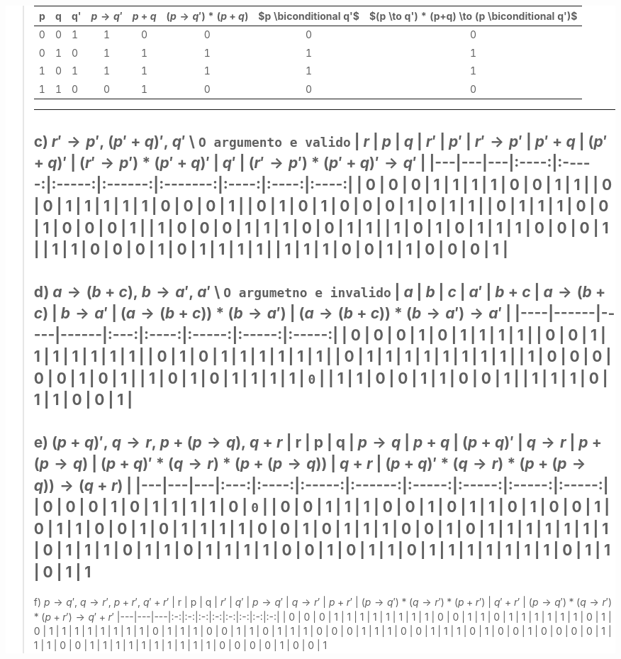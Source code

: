 > | p | q | q' | $p \to q'$ | $p+q$ | $(p \to q') * (p+q)$ | $p \biconditional q'$ | $(p \to q') * (p+q) \to (p \biconditional q')$ |
> |---|---|----|:----:|:----:|:----:|:-----:|:----:|
> | 0 | 0 | 1 | 1 | 0 | 0 | 0 | 0 | 1 | 
> | 0 | 1 | 0 | 1 | 1 | 1 | 1 | 1 | 1 |
> | 1 | 0 | 1 | 1 | 1 | 1 | 1 | 1 | 1 |
> | 1 | 1 | 0 | 0 | 1 | 0 | 0 | 0 | 1 |
> ---
> c) $r' \to p',\ (p'+q)',\ q'$ \ `O argumento e valido`
> | $r$ | $p$ | $q$ | $r'$ | $p'$ | $r' \to p'$ | $p'+q$ | $(p'+q)'$ | $(r' \to p') * (p'+q)'$ | $q'$ | $(r' \to p') * (p'+q)' \to q'$ |
> |---|---|---|:----:|:-----:|:-----:|:------:|:-------:|:----:|:----:|:----:|
> | 0 | 0 | 0 | 1 | 1 | 1 | 1 | 0 | 0 | 1 | 1 |
> | 0 | 0 | 1 | 1 | 1 | 1 | 1 | 0 | 0 | 0 | 1 |
> | 0 | 1 | 0 | 1 | 0 | 0 | 0 | 1 | 0 | 1 | 1 |
> | 0 | 1 | 1 | 1 | 0 | 0 | 1 | 0 | 0 | 0 | 1 |
> | 1 | 0 | 0 | 0 | 1 | 1 | 1 | 0 | 0 | 1 | 1 |
> | 1 | 0 | 1 | 0 | 1 | 1 | 1 | 0 | 0 | 0 | 1 |
> | 1 | 1 | 0 | 0 | 0 | 1 | 0 | 1 | 1 | 1 | 1 |
> | 1 | 1 | 1 | 0 | 0 | 1 | 1 | 0 | 0 | 0 | 1 |
> ---
> d) $a \to (b+c),\ b \to a',\ a'$ \ `O argumetno e invalido`
> | $a$ | $b$ | $c$ | $a'$ | $b+c$ | $a \to (b+c)$ | $b \to a'$ | $(a \to (b+c)) * (b \to a')$ | $(a \to (b+c)) * (b \to a') \to a'$ |
> |----|------|-----|------|:---:|:----:|:-----:|:-----:|:-----:|
> | 0 | 0 | 0 | 1 | 0 | 1 | 1 | 1 | 1 |
> | 0 | 0 | 1 | 1 | 1 | 1 | 1 | 1 | 1 |
> | 0 | 1 | 0 | 1 | 1 | 1 | 1 | 1 | 1 |
> | 0 | 1 | 1 | 1 | 1 | 1 | 1 | 1 | 1 |
> | 1 | 0 | 0 | 0 | 0 | 0 | 1 | 0 | 1 |
> | 1 | 0 | 1 | 0 | 1 | 1 | 1 | 1 | `0` |
> | 1 | 1 | 0 | 0 | 1 | 1 | 0 | 0 | 1 |
> | 1 | 1 | 1 | 0 | 1 | 1 | 0 | 0 | 1 |
> ---
> e) $(p+q)',\ q \to r,\ p+(p \to q),\ q+r$
> | r | p | q | $p \to q$ | $p+q$ | $(p+q)'$ | $q \to r$ | $p+(p \to q)$ | $(p+q)' * (q \to r) * (p+(p \to q))$ | $q+r$ | $(p+q)' * (q \to r) * (p+(p \to q))  \to (q+r)$ |
> |---|---|---|:---:|:----:|:-----:|:------:|:-----:|:-----:|:-----:|:-----:|
> | 0 | 0 | 0 | 1 | 0 | 1 | 1 | 1 | 1 | 0 | `0` |
> | 0 | 0 | 1 | 1 | 1 | 0 | 0 | 1 | 0 | 1 | 1
> | 0 | 1 | 0 | 0 | 1 | 0 | 1 | 1 | 0 | 0 | 1
> | 0 | 1 | 1 | 1 | 1 | 0 | 0 | 1 | 0 | 1 | 1
> | 1 | 0 | 0 | 1 | 0 | 1 | 1 | 1 | 1 | 1 | 1
> | 1 | 0 | 1 | 1 | 1 | 0 | 1 | 1 | 0 | 1 | 1
> | 1 | 1 | 0 | 0 | 1 | 0 | 1 | 1 | 0 | 1 | 1
> | 1 | 1 | 1 | 1 | 1 | 0 | 1 | 1 | 0 | 1 | 1
> ---
> f) $p \to q', \ q \to r', \ p+r', \ q'+r'$
> | r | p | q | $r'$ | $q'$ | $p \to q'$ | $q \to r'$ | $p+r'$ | $(p \to q') * (q \to r') * (p+r')$ | $q'+r'$ | $(p \to q') * (q \to r') * (p+r') \to q'+r'$
> |---|---|---|:-:|:-:|:-:|:-:|:-:|:-:|:-:|:-:|
> | 0 | 0 | 0 | 1 | 1 | 1 | 1 | 1 | 1 | 1 | 1 
> | 0 | 0 | 1 | 1 | 0 | 1 | 1 | 1 | 1 | 1 | 1
> | 0 | 1 | 0 | 1 | 1 | 1 | 1 | 1 | 1 | 1 | 1
> | 0 | 1 | 1 | 1 | 0 | 0 | 1 | 1 | 0 | 1 | 1
> | 1 | 0 | 0 | 0 | 1 | 1 | 1 | 0 | 0 | 1 | 1
> | 1 | 0 | 1 | 0 | 0 | 1 | 0 | 0 | 0 | 0 | 1
> | 1 | 1 | 0 | 0 | 1 | 1 | 1 | 1 | 1 | 1 | 1
> | 1 | 1 | 1 | 0 | 0 | 0 | 0 | 1 | 0 | 0 | 1
